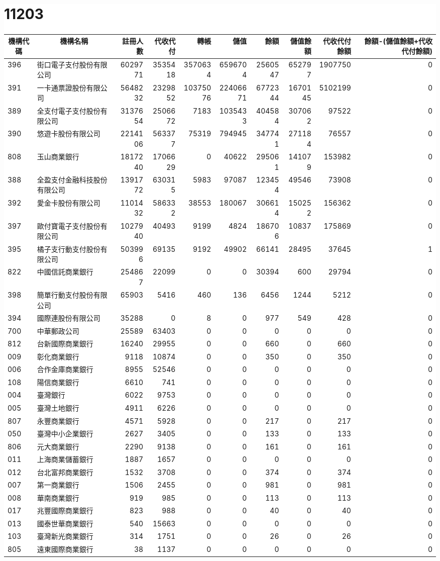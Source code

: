 # 11203

| 機構代碼 | 機構名稱                     | 註冊人數 | 代收代付 |     轉帳 |     儲值 |    餘額 | 儲值餘額 | 代收代付餘額 | 餘額-(儲值餘額+代收代付餘額) |
| -------- | ---------------------------- | -------: | -------: | -------: | -------: | ------: | -------: | -----------: | ---------------------------: |
| 396      | 街口電子支付股份有限公司     |  6029771 |  3535418 |  3570634 |  6596704 | 2560547 |   652797 |      1907750 |                            0 |
| 391      | 一卡通票證股份有限公司       |  5648232 |  2329852 | 10375076 | 22406671 | 6772344 |  1670145 |      5102199 |                            0 |
| 389      | 全支付電子支付股份有限公司   |  3137654 |  2506672 |     7183 |  1035433 |  404584 |   307062 |        97522 |                            0 |
| 390      | 悠遊卡股份有限公司           |  2214106 |   563377 |    75319 |   794945 |  347741 |   271184 |        76557 |                            0 |
| 808      | 玉山商業銀行                 |  1817240 |  1706629 |        0 |    40622 |  295061 |   141079 |       153982 |                            0 |
| 388      | 全盈支付金融科技股份有限公司 |  1391772 |   630315 |     5983 |    97087 |  123454 |    49546 |        73908 |                            0 |
| 392      | 愛金卡股份有限公司           |  1101432 |   586332 |    38553 |   180067 |  306614 |   150252 |       156362 |                            0 |
| 397      | 歐付寶電子支付股份有限公司   |  1027940 |    40493 |     9199 |     4824 |  186706 |    10837 |       175869 |                            0 |
| 395      | 橘子支行動支付股份有限公司   |   503996 |    69135 |     9192 |    49902 |   66141 |    28495 |        37645 |                            1 |
| 822      | 中國信託商業銀行             |   254867 |    22099 |        0 |        0 |   30394 |      600 |        29794 |                            0 |
| 398      | 簡單行動支付股份有限公司     |    65903 |     5416 |      460 |      136 |    6456 |     1244 |         5212 |                            0 |
| 394      | 國際連股份有限公司           |    35288 |        0 |        8 |        0 |     977 |      549 |          428 |                            0 |
| 700      | 中華郵政公司                 |    25589 |    63403 |        0 |        0 |       0 |        0 |            0 |                            0 |
| 812      | 台新國際商業銀行             |    16240 |    29955 |        0 |        0 |     660 |        0 |          660 |                            0 |
| 009      | 彰化商業銀行                 |     9118 |    10874 |        0 |        0 |     350 |        0 |          350 |                            0 |
| 006      | 合作金庫商業銀行             |     8955 |    52546 |        0 |        0 |       0 |        0 |            0 |                            0 |
| 108      | 陽信商業銀行                 |     6610 |      741 |        0 |        0 |       0 |        0 |            0 |                            0 |
| 004      | 臺灣銀行                     |     6022 |     9753 |        0 |        0 |       0 |        0 |            0 |                            0 |
| 005      | 臺灣土地銀行                 |     4911 |     6226 |        0 |        0 |       0 |        0 |            0 |                            0 |
| 807      | 永豐商業銀行                 |     4571 |     5928 |        0 |        0 |     217 |        0 |          217 |                            0 |
| 050      | 臺灣中小企業銀行             |     2627 |     3405 |        0 |        0 |     133 |        0 |          133 |                            0 |
| 806      | 元大商業銀行                 |     2290 |     9138 |        0 |        0 |     161 |        0 |          161 |                            0 |
| 011      | 上海商業儲蓄銀行             |     1887 |     1657 |        0 |        0 |       0 |        0 |            0 |                            0 |
| 012      | 台北富邦商業銀行             |     1532 |     3708 |        0 |        0 |     374 |        0 |          374 |                            0 |
| 007      | 第一商業銀行                 |     1506 |     2455 |        0 |        0 |     981 |        0 |          981 |                            0 |
| 008      | 華南商業銀行                 |      919 |      985 |        0 |        0 |     113 |        0 |          113 |                            0 |
| 017      | 兆豐國際商業銀行             |      823 |      988 |        0 |        0 |      40 |        0 |           40 |                            0 |
| 013      | 國泰世華商業銀行             |      540 |    15663 |        0 |        0 |       0 |        0 |            0 |                            0 |
| 103      | 臺灣新光商業銀行             |      314 |     1751 |        0 |        0 |      26 |        0 |           26 |                            0 |
| 805      | 遠東國際商業銀行             |       38 |     1137 |        0 |        0 |       0 |        0 |            0 |                            0 |